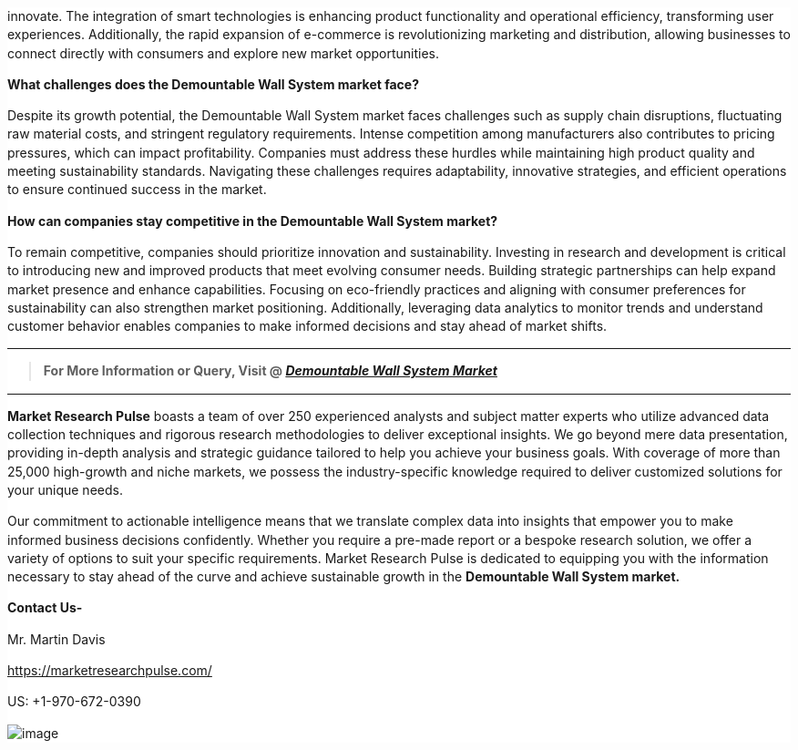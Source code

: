 innovate. The integration of smart technologies is enhancing product functionality and operational efficiency, transforming user experiences. Additionally, the rapid expansion of e-commerce is revolutionizing marketing and distribution, allowing businesses to connect directly with consumers and explore new market opportunities.</p><p><strong>What challenges does the Demountable Wall System market face?</strong></p><p>Despite its growth potential, the Demountable Wall System market faces challenges such as supply chain disruptions, fluctuating raw material costs, and stringent regulatory requirements. Intense competition among manufacturers also contributes to pricing pressures, which can impact profitability. Companies must address these hurdles while maintaining high product quality and meeting sustainability standards. Navigating these challenges requires adaptability, innovative strategies, and efficient operations to ensure continued success in the market.</p><p><strong>How can companies stay competitive in the Demountable Wall System market?</strong></p><p>To remain competitive, companies should prioritize innovation and sustainability. Investing in research and development is critical to introducing new and improved products that meet evolving consumer needs. Building strategic partnerships can help expand market presence and enhance capabilities. Focusing on eco-friendly practices and aligning with consumer preferences for sustainability can also strengthen market positioning. Additionally, leveraging data analytics to monitor trends and understand customer behavior enables companies to make informed decisions and stay ahead of market shifts.</p><hr /><blockquote><p><strong>For More Information or Query, Visit @&nbsp;<em><a href="https://marketresearchpulse.com/report/56482/demountable-wall-system-market?utm_source=Linkedin&utm_medium=052">Demountable Wall System Market</a></em></strong></p></blockquote><hr /><p><strong>Market Research Pulse</strong> boasts a team of over 250 experienced analysts and subject matter experts who utilize advanced data collection techniques and rigorous research methodologies to deliver exceptional insights. We go beyond mere data presentation, providing in-depth analysis and strategic guidance tailored to help you achieve your business goals. With coverage of more than 25,000 high-growth and niche markets, we possess the industry-specific knowledge required to deliver customized solutions for your unique needs.</p><p>Our commitment to actionable intelligence means that we translate complex data into insights that empower you to make informed business decisions confidently. Whether you require a pre-made report or a bespoke research solution, we offer a variety of options to suit your specific requirements. Market Research Pulse is dedicated to equipping you with the information necessary to stay ahead of the curve and achieve sustainable growth in the <strong>Demountable Wall System market.</strong></p><p><strong>Contact Us-</strong></p><p>Mr. Martin Davis</p><p>https://marketresearchpulse.com/</p><p>US: +1-970-672-0390</p>
![image](https://github.com/user-attachments/assets/0975477d-d752-4f17-b064-d97169c8bc2a)
